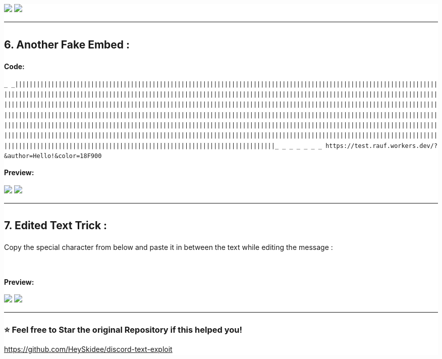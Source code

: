 <img src="https://user-images.githubusercontent.com/59761032/177000259-1749a84c-0ed1-4532-86cc-84b86a6a198b.png" width = 60%> 

<img src = "https://user-images.githubusercontent.com/59761032/177000288-61364af5-c271-490e-b99d-cbb6cdd1db63.png" width = 37%>


---


## 6. Another Fake Embed : 

<b>Code:</b>

```
_ _||​||||​||||​||||​||||​||||​||||​||||​||||​||||​||||​||||​||||​||||​||||​||||​||||​||||​||||​||||​||||​||||​||||​||||​||||​||||​||||​||||​||||​||||​||||​||||​||||​||||​||||​||||​||||​||||​||||​||||​||||​||||​||||​||||​||||​||||​||||​||||​||||​||||​||||​||||​||||​||||​||||​||||​||||​||||​||||​||||​||||​||||​||||​||||​||||​||||​||||​||||​||||​||||​||||​||||​||||​||||​||||​||||​||||​||||​||||​||||​||||​||||​||||​||||​||||​||||​||||​||||​||||​||||​||||​||||​||||​||||​||||​||||​||||​||||​||||​||||​||||​||||​||||​||||​||||​||||​||||​||||​||||​||||​||||​||||​||||​||||​||||​||||​||||​||||​||||​||||​||||​||||​||||​||||​||||​||||​||||​||||​||||​||||​||||​||||​||||​||||​||||​||||​||||​||||​||||​||||​||||​||||​||||​||||​||||​||||​||||​||||​||||​||||​||||​||||​||||​||||​||||​||||​||||​||||​||||​||||​||||​||||​||||​||||​||||​||||​||||​||||​||||​||||​||||​||||​||||​||||​||||​||||​||||​||||​||||​||||​||||​||||​||||​||||​||||​||||​||||​||||​||||​||||​||||​||||​||||​||||​||||​||||​||||​||||​||_ _ _ _ _ _ _ https://test.rauf.workers.dev/?&author=Hello!&color=18F900
```

<b>Preview:</b>

<img src="https://user-images.githubusercontent.com/59761032/177000391-05d5eece-9ab3-4af6-837a-3db2bbc7f2f9.png" width = 60%> 

<img src = "https://user-images.githubusercontent.com/59761032/177000396-099aac3c-fa03-4123-a9a5-716afdf3751f.png" width = 25%>


---


## 7. Edited Text Trick : 

Copy the special character from below and paste it in between the text while editing the message :

```
‫
```

<b>Preview:</b>

<img src="https://user-images.githubusercontent.com/59761032/177000926-0a1698e6-b9b8-48ca-a850-0736c439e2b7.png" width = 30%> 

<img src = "https://user-images.githubusercontent.com/59761032/177000979-0583cacc-30d1-4b4f-a654-fd831337dfc9.png" width = 25%>

---

### ⭐ Feel free to Star the original Repository if this helped you! 

https://github.com/HeySkidee/discord-text-exploit
